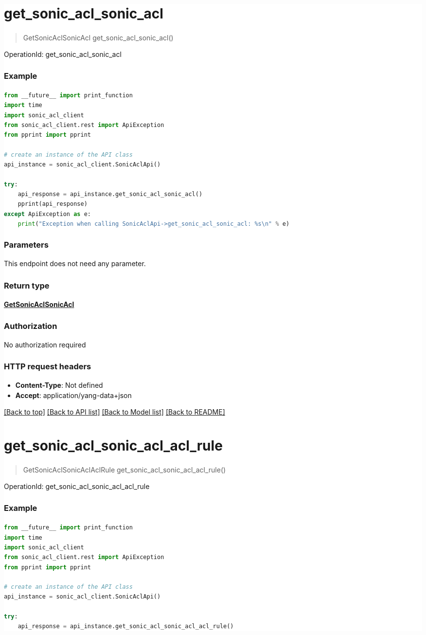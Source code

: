 # **get_sonic_acl_sonic_acl**
> GetSonicAclSonicAcl get_sonic_acl_sonic_acl()



OperationId: get_sonic_acl_sonic_acl 

### Example
```python
from __future__ import print_function
import time
import sonic_acl_client
from sonic_acl_client.rest import ApiException
from pprint import pprint

# create an instance of the API class
api_instance = sonic_acl_client.SonicAclApi()

try:
    api_response = api_instance.get_sonic_acl_sonic_acl()
    pprint(api_response)
except ApiException as e:
    print("Exception when calling SonicAclApi->get_sonic_acl_sonic_acl: %s\n" % e)
```

### Parameters
This endpoint does not need any parameter.

### Return type

[**GetSonicAclSonicAcl**](GetSonicAclSonicAcl.md)

### Authorization

No authorization required

### HTTP request headers

 - **Content-Type**: Not defined
 - **Accept**: application/yang-data+json

[[Back to top]](#) [[Back to API list]](../README.md#documentation-for-api-endpoints) [[Back to Model list]](../README.md#documentation-for-models) [[Back to README]](../README.md)

# **get_sonic_acl_sonic_acl_acl_rule**
> GetSonicAclSonicAclAclRule get_sonic_acl_sonic_acl_acl_rule()



OperationId: get_sonic_acl_sonic_acl_acl_rule 

### Example
```python
from __future__ import print_function
import time
import sonic_acl_client
from sonic_acl_client.rest import ApiException
from pprint import pprint

# create an instance of the API class
api_instance = sonic_acl_client.SonicAclApi()

try:
    api_response = api_instance.get_sonic_acl_sonic_acl_acl_rule()
```